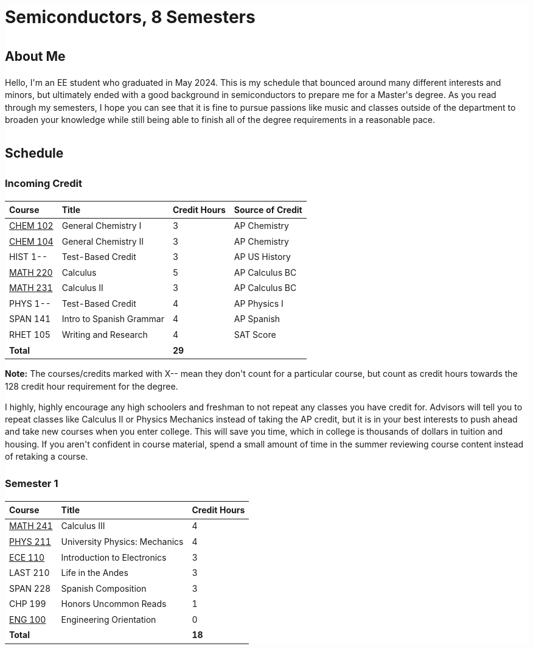 # Semiconductors, 8 Semesters

## About Me

Hello, I'm an EE student who graduated in May 2024. This is my schedule that bounced around many different interests and minors, but ultimately ended with a good background in semiconductors to prepare me for a Master's degree. As you read through my semesters, I hope you can see that it is fine to pursue passions like music and classes outside of the department to broaden your knowledge while still being able to finish all of the degree requirements in a reasonable pace.

## Schedule

### Incoming Credit

| **Course** | **Title** | **Credit Hours** | **Source of Credit** |
| :--------- | :-------- | :--------------- | :------------------- |
| [CHEM 102](../../Course%20Wiki/Other%20Course%20Offerings/CHEM102.md) | General Chemistry I | 3 | AP Chemistry |
| [CHEM 104](../../Course%20Wiki/Other%20Course%20Offerings/CHEM104.md) | General Chemistry II | 3 | AP Chemistry |
| HIST 1-- | Test-Based Credit | 3 | AP US History |
| [MATH 220](../../Course%20Wiki/MATH%20Course%20Offerings/MATH220.md) | Calculus | 5 | AP Calculus BC |
| [MATH 231](../../Course%20Wiki/MATH%20Course%20Offerings/MATH231.md) | Calculus II | 3 | AP Calculus BC |
| PHYS 1-- | Test-Based Credit | 4 | AP Physics I |
| SPAN 141 | Intro to Spanish Grammar | 4 | AP Spanish |
| RHET 105 | Writing and Research | 4 | SAT Score |
| **Total** | | **29** | |

**Note:** The courses/credits marked with X-- mean they don't count for a particular course, but count as credit hours towards the 128 credit hour requirement for the degree.

I highly, highly encourage any high schoolers and freshman to not repeat any classes you have credit for. Advisors will tell you to repeat classes like Calculus II or Physics Mechanics instead of taking the AP credit, but it is in your best interests to push ahead and take new courses when you enter college. This will save you time, which in college is thousands of dollars in tuition and housing. If you aren't confident in course material, spend a small amount of time in the summer reviewing course content instead of retaking a course.


### Semester 1

| **Course** | **Title** | **Credit Hours** |
| :--------- | :-------- | :--------------- |
| [MATH 241](../../Course%20Wiki/MATH%20Course%20Offerings/MATH241.md) | Calculus III | 4 |
| [PHYS 211](../../Course%20Wiki/PHYS%20Course%20Offerings/PHYS211.md) | University Physics: Mechanics | 4 |
| [ECE  110](../../Course%20Wiki/ECE%20Course%20Offerings/ECE110.md) | Introduction to Electronics | 3 |
| LAST 210 | Life in the Andes | 3 |
| SPAN 228 | Spanish Composition | 3 |
| CHP  199 | Honors Uncommon Reads | 1 |
| [ENG  100](../../Course%20Wiki/Other%20Course%20Offerings/ENG100.md) | Engineering Orientation | 0 |
| **Total** | | **18** |
